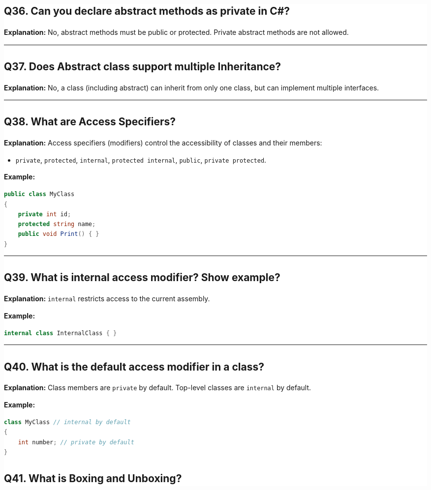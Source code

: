 
## Q36. Can you declare abstract methods as private in C#?

**Explanation:**
No, abstract methods must be public or protected. Private abstract methods are not allowed.

---

## Q37. Does Abstract class support multiple Inheritance?

**Explanation:**
No, a class (including abstract) can inherit from only one class, but can implement multiple interfaces.

---

## Q38. What are Access Specifiers?

**Explanation:**
Access specifiers (modifiers) control the accessibility of classes and their members:
- `private`, `protected`, `internal`, `protected internal`, `public`, `private protected`.

**Example:**
```csharp
public class MyClass
{
    private int id;
    protected string name;
    public void Print() { }
}
```

---

## Q39. What is internal access modifier? Show example?

**Explanation:**
`internal` restricts access to the current assembly.

**Example:**
```csharp
internal class InternalClass { }
```

---

## Q40. What is the default access modifier in a class?

**Explanation:**
Class members are `private` by default. Top-level classes are `internal` by default.

**Example:**
```csharp
class MyClass // internal by default
{
    int number; // private by default
}
```
## Q41. What is Boxing and Unboxing?
